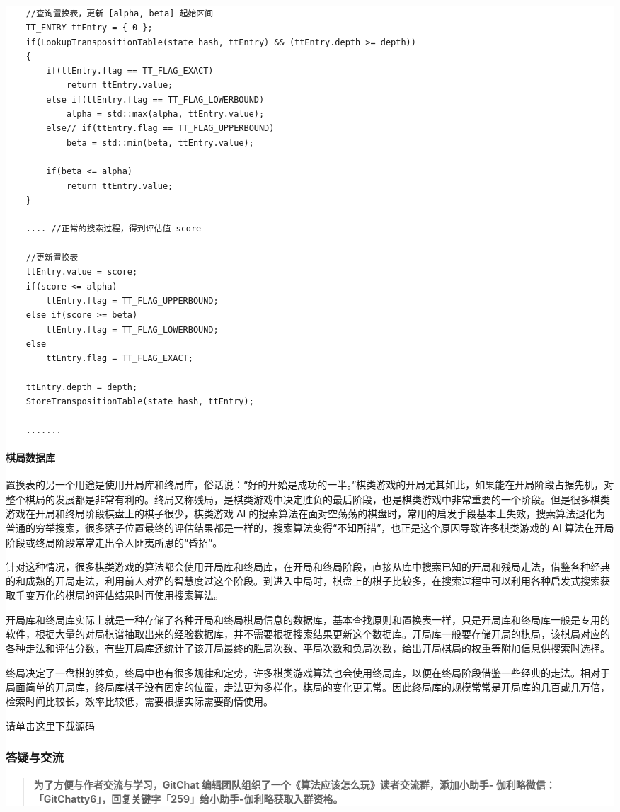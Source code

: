         //查询置换表，更新 [alpha, beta] 起始区间
        TT_ENTRY ttEntry = { 0 };
        if(LookupTranspositionTable(state_hash, ttEntry) && (ttEntry.depth >= depth))
        {
            if(ttEntry.flag == TT_FLAG_EXACT)
                return ttEntry.value;
            else if(ttEntry.flag == TT_FLAG_LOWERBOUND)
                alpha = std::max(alpha, ttEntry.value);
            else// if(ttEntry.flag == TT_FLAG_UPPERBOUND)
                beta = std::min(beta, ttEntry.value);
    
            if(beta <= alpha)
                return ttEntry.value;
        }
    
        .... //正常的搜索过程，得到评估值 score
    
        //更新置换表
        ttEntry.value = score;
        if(score <= alpha)
            ttEntry.flag = TT_FLAG_UPPERBOUND;
        else if(score >= beta)
            ttEntry.flag = TT_FLAG_LOWERBOUND;
        else
            ttEntry.flag = TT_FLAG_EXACT;
    
        ttEntry.depth = depth;
        StoreTranspositionTable(state_hash, ttEntry);
    
        .......
    

#### 棋局数据库

置换表的另一个用途是使用开局库和终局库，俗话说：“好的开始是成功的一半。”棋类游戏的开局尤其如此，如果能在开局阶段占据先机，对整个棋局的发展都是非常有利的。终局又称残局，是棋类游戏中决定胜负的最后阶段，也是棋类游戏中非常重要的一个阶段。但是很多棋类游戏在开局和终局阶段棋盘上的棋子很少，棋类游戏
AI
的搜索算法在面对空荡荡的棋盘时，常用的启发手段基本上失效，搜索算法退化为普通的穷举搜索，很多落子位置最终的评估结果都是一样的，搜索算法变得“不知所措”，也正是这个原因导致许多棋类游戏的
AI 算法在开局阶段或终局阶段常常走出令人匪夷所思的“昏招”。

针对这种情况，很多棋类游戏的算法都会使用开局库和终局库，在开局和终局阶段，直接从库中搜索已知的开局和残局走法，借鉴各种经典的和成熟的开局走法，利用前人对弈的智慧度过这个阶段。到进入中局时，棋盘上的棋子比较多，在搜索过程中可以利用各种启发式搜索获取千变万化的棋局的评估结果时再使用搜索算法。

开局库和终局库实际上就是一种存储了各种开局和终局棋局信息的数据库，基本查找原则和置换表一样，只是开局库和终局库一般是专用的软件，根据大量的对局棋谱抽取出来的经验数据库，并不需要根据搜索结果更新这个数据库。开局库一般要存储开局的棋局，该棋局对应的各种走法和评估分数，有些开局库还统计了该开局最终的胜局次数、平局次数和负局次数，给出开局棋局的权重等附加信息供搜索时选择。

终局决定了一盘棋的胜负，终局中也有很多规律和定势，许多棋类游戏算法也会使用终局库，以便在终局阶段借鉴一些经典的走法。相对于局面简单的开局库，终局库棋子没有固定的位置，走法更为多样化，棋局的变化更无常。因此终局库的规模常常是开局库的几百或几万倍，检索时间比较长，效率比较低，需要根据实际需要酌情使用。

[请单击这里下载源码](https://github.com/inte2000/play_with_algo)

### 答疑与交流

> **为了方便与作者交流与学习，GitChat 编辑团队组织了一个《算法应该怎么玩》读者交流群，添加小助手-
> 伽利略微信：「GitChatty6」，回复关键字「259」给小助手-伽利略获取入群资格。**

